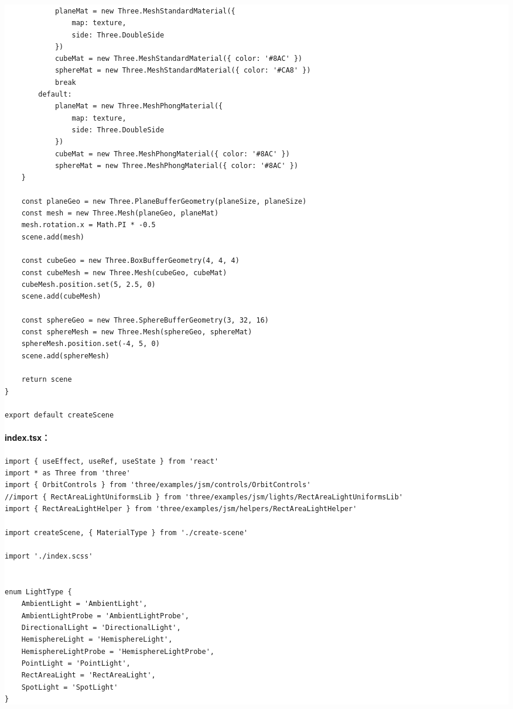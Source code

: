 ```
            planeMat = new Three.MeshStandardMaterial({
                map: texture,
                side: Three.DoubleSide
            })
            cubeMat = new Three.MeshStandardMaterial({ color: '#8AC' })
            sphereMat = new Three.MeshStandardMaterial({ color: '#CA8' })
            break
        default:
            planeMat = new Three.MeshPhongMaterial({
                map: texture,
                side: Three.DoubleSide
            })
            cubeMat = new Three.MeshPhongMaterial({ color: '#8AC' })
            sphereMat = new Three.MeshPhongMaterial({ color: '#8AC' })
    }

    const planeGeo = new Three.PlaneBufferGeometry(planeSize, planeSize)
    const mesh = new Three.Mesh(planeGeo, planeMat)
    mesh.rotation.x = Math.PI * -0.5
    scene.add(mesh)

    const cubeGeo = new Three.BoxBufferGeometry(4, 4, 4)
    const cubeMesh = new Three.Mesh(cubeGeo, cubeMat)
    cubeMesh.position.set(5, 2.5, 0)
    scene.add(cubeMesh)

    const sphereGeo = new Three.SphereBufferGeometry(3, 32, 16)
    const sphereMesh = new Three.Mesh(sphereGeo, sphereMat)
    sphereMesh.position.set(-4, 5, 0)
    scene.add(sphereMesh)

    return scene
}

export default createScene
```



#### index.tsx：

```
import { useEffect, useRef, useState } from 'react'
import * as Three from 'three'
import { OrbitControls } from 'three/examples/jsm/controls/OrbitControls'
//import { RectAreaLightUniformsLib } from 'three/examples/jsm/lights/RectAreaLightUniformsLib'
import { RectAreaLightHelper } from 'three/examples/jsm/helpers/RectAreaLightHelper'

import createScene, { MaterialType } from './create-scene'

import './index.scss'


enum LightType {
    AmbientLight = 'AmbientLight',
    AmbientLightProbe = 'AmbientLightProbe',
    DirectionalLight = 'DirectionalLight',
    HemisphereLight = 'HemisphereLight',
    HemisphereLightProbe = 'HemisphereLightProbe',
    PointLight = 'PointLight',
    RectAreaLight = 'RectAreaLight',
    SpotLight = 'SpotLight'
}

```